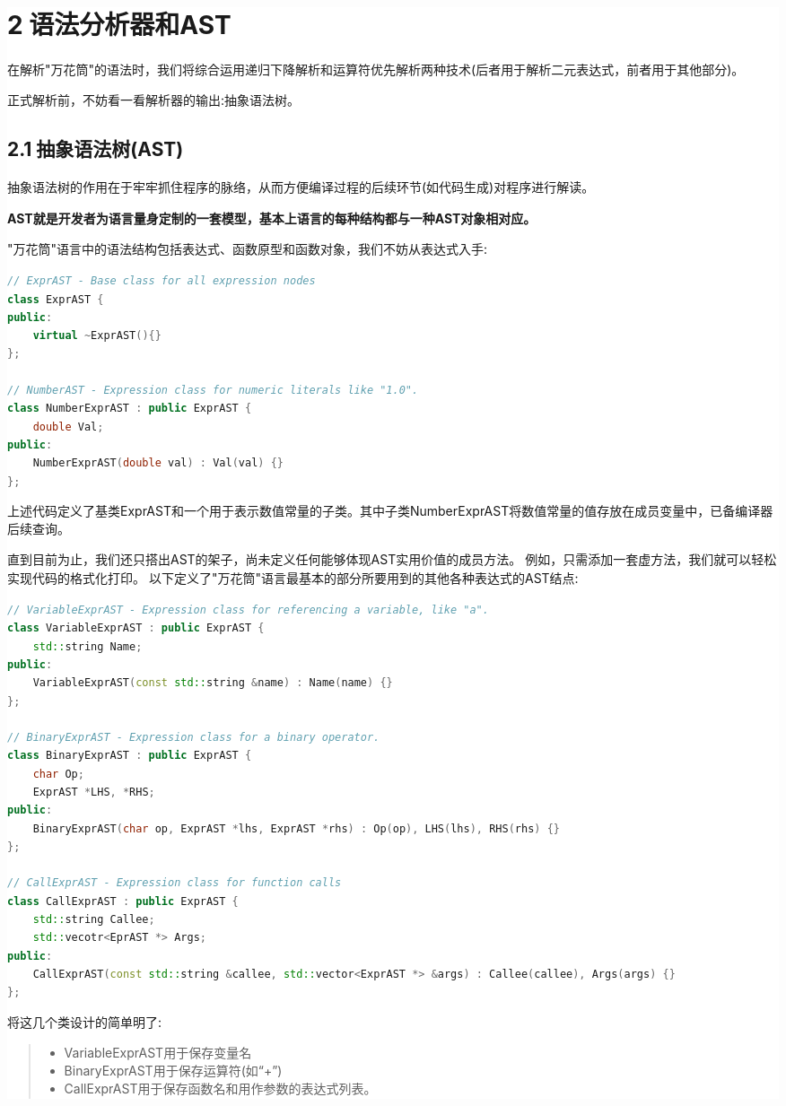 # 2 语法分析器和AST
在解析"万花筒"的语法时，我们将综合运用递归下降解析和运算符优先解析两种技术(后者用于解析二元表达式，前者用于其他部分)。

正式解析前，不妨看一看解析器的输出:抽象语法树。

## 2.1 抽象语法树(AST)
抽象语法树的作用在于牢牢抓住程序的脉络，从而方便编译过程的后续环节(如代码生成)对程序进行解读。

**AST就是开发者为语言量身定制的一套模型，基本上语言的每种结构都与一种AST对象相对应。**

"万花筒"语言中的语法结构包括表达式、函数原型和函数对象，我们不妨从表达式入手:
```c++
// ExprAST - Base class for all expression nodes
class ExprAST {
public:
    virtual ~ExprAST(){}
};

// NumberAST - Expression class for numeric literals like "1.0".
class NumberExprAST : public ExprAST {
    double Val;
public:
    NumberExprAST(double val) : Val(val) {}
};
```

上述代码定义了基类ExprAST和一个用于表示数值常量的子类。其中子类NumberExprAST将数值常量的值存放在成员变量中，已备编译器后续查询。

直到目前为止，我们还只搭出AST的架子，尚未定义任何能够体现AST实用价值的成员方法。
例如，只需添加一套虚方法，我们就可以轻松实现代码的格式化打印。
以下定义了"万花筒"语言最基本的部分所要用到的其他各种表达式的AST结点:
```c++
// VariableExprAST - Expression class for referencing a variable, like "a".
class VariableExprAST : public ExprAST {
    std::string Name;
public:
    VariableExprAST(const std::string &name) : Name(name) {}
};

// BinaryExprAST - Expression class for a binary operator.
class BinaryExprAST : public ExprAST {
    char Op;
    ExprAST *LHS, *RHS;
public:
    BinaryExprAST(char op, ExprAST *lhs, ExprAST *rhs) : Op(op), LHS(lhs), RHS(rhs) {}
};

// CallExprAST - Expression class for function calls
class CallExprAST : public ExprAST {
    std::string Callee;
    std::vecotr<EprAST *> Args;
public:
    CallExprAST(const std::string &callee, std::vector<ExprAST *> &args) : Callee(callee), Args(args) {}
};
```
将这几个类设计的简单明了:
> + VariableExprAST用于保存变量名
> + BinaryExprAST用于保存运算符(如“+”)
> + CallExprAST用于保存函数名和用作参数的表达式列表。
